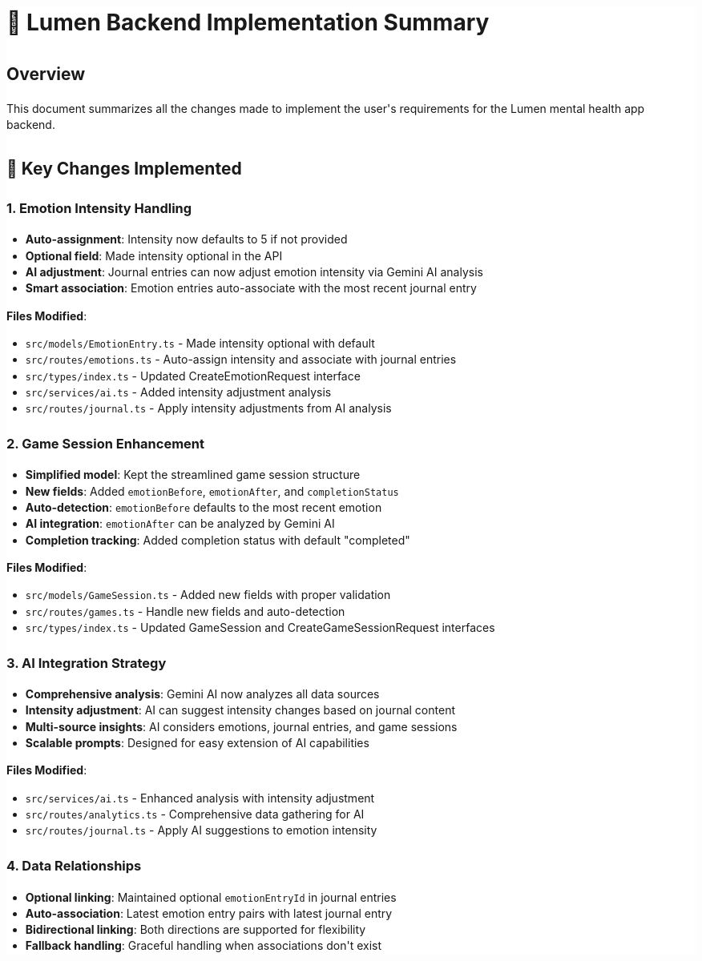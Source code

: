 # 🧠 Lumen Backend Implementation Summary

## Overview
This document summarizes all the changes made to implement the user's requirements for the Lumen mental health app backend.

## 🔄 Key Changes Implemented

### 1. **Emotion Intensity Handling**
- **Auto-assignment**: Intensity now defaults to 5 if not provided
- **Optional field**: Made intensity optional in the API
- **AI adjustment**: Journal entries can now adjust emotion intensity via Gemini AI analysis
- **Smart association**: Emotion entries auto-associate with the most recent journal entry

**Files Modified**:
- `src/models/EmotionEntry.ts` - Made intensity optional with default
- `src/routes/emotions.ts` - Auto-assign intensity and associate with journal entries
- `src/types/index.ts` - Updated CreateEmotionRequest interface
- `src/services/ai.ts` - Added intensity adjustment analysis
- `src/routes/journal.ts` - Apply intensity adjustments from AI analysis

### 2. **Game Session Enhancement**
- **Simplified model**: Kept the streamlined game session structure
- **New fields**: Added `emotionBefore`, `emotionAfter`, and `completionStatus`
- **Auto-detection**: `emotionBefore` defaults to the most recent emotion
- **AI integration**: `emotionAfter` can be analyzed by Gemini AI
- **Completion tracking**: Added completion status with default "completed"

**Files Modified**:
- `src/models/GameSession.ts` - Added new fields with proper validation
- `src/routes/games.ts` - Handle new fields and auto-detection
- `src/types/index.ts` - Updated GameSession and CreateGameSessionRequest interfaces

### 3. **AI Integration Strategy**
- **Comprehensive analysis**: Gemini AI now analyzes all data sources
- **Intensity adjustment**: AI can suggest intensity changes based on journal content
- **Multi-source insights**: AI considers emotions, journal entries, and game sessions
- **Scalable prompts**: Designed for easy extension of AI capabilities

**Files Modified**:
- `src/services/ai.ts` - Enhanced analysis with intensity adjustment
- `src/routes/analytics.ts` - Comprehensive data gathering for AI
- `src/routes/journal.ts` - Apply AI suggestions to emotion intensity

### 4. **Data Relationships**
- **Optional linking**: Maintained optional `emotionEntryId` in journal entries
- **Auto-association**: Latest emotion entry pairs with latest journal entry
- **Bidirectional linking**: Both directions are supported for flexibility
- **Fallback handling**: Graceful handling when associations don't exist
